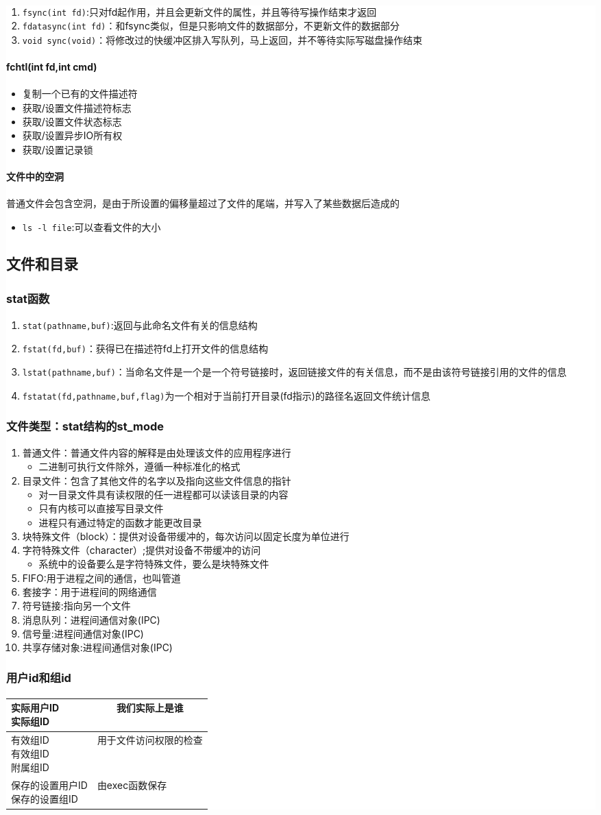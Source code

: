 1. `fsync(int fd)`:只对fd起作用，并且会更新文件的属性，并且等待写操作结束才返回
2. `fdatasync(int fd)`：和fsync类似，但是只影响文件的数据部分，不更新文件的数据部分
3. `void sync(void)`：将修改过的快缓冲区排入写队列，马上返回，并不等待实际写磁盘操作结束

#### fchtl(int fd,int cmd)

- 复制一个已有的文件描述符
- 获取/设置文件描述符标志
- 获取/设置文件状态标志
- 获取/设置异步IO所有权
- 获取/设置记录锁

#### 文件中的空洞

普通文件会包含空洞，是由于所设置的偏移量超过了文件的尾端，并写入了某些数据后造成的

- `ls -l file`:可以查看文件的大小

## 文件和目录

### stat函数

1. `stat(pathname,buf)`:返回与此命名文件有关的信息结构

2. `fstat(fd,buf)`：获得已在描述符fd上打开文件的信息结构

3. `lstat(pathname,buf)`：当命名文件是一个是一个符号链接时，返回链接文件的有关信息，而不是由该符号链接引用的文件的信息

4. `fstatat(fd,pathname,buf,flag)`为一个相对于当前打开目录(fd指示)的路径名返回文件统计信息

###  文件类型：stat结构的st_mode

1. 普通文件：普通文件内容的解释是由处理该文件的应用程序进行
   - 二进制可执行文件除外，遵循一种标准化的格式
2. 目录文件：包含了其他文件的名字以及指向这些文件信息的指针
   - 对一目录文件具有读权限的任一进程都可以读该目录的内容
   - 只有内核可以直接写目录文件
   - 进程只有通过特定的函数才能更改目录
3. 块特殊文件（block）：提供对设备带缓冲的，每次访问以固定长度为单位进行
4. 字符特殊文件（character）;提供对设备不带缓冲的访问
   - 系统中的设备要么是字符特殊文件，要么是块特殊文件
5. FIFO:用于进程之间的通信，也叫管道
6. 套接字：用于进程间的网络通信
7. 符号链接:指向另一个文件
8. 消息队列：进程间通信对象(IPC)
9. 信号量:进程间通信对象(IPC)
10. 共享存储对象:进程间通信对象(IPC)

### 用户id和组id

| 实际用户ID<br/>实际组ID             | 我们实际上是谁         |
| :---------------------------------- | ---------------------- |
| 有效组ID<br/>有效组ID<br/>附属组ID  | 用于文件访问权限的检查 |
| 保存的设置用户ID<br/>保存的设置组ID | 由exec函数保存         |
